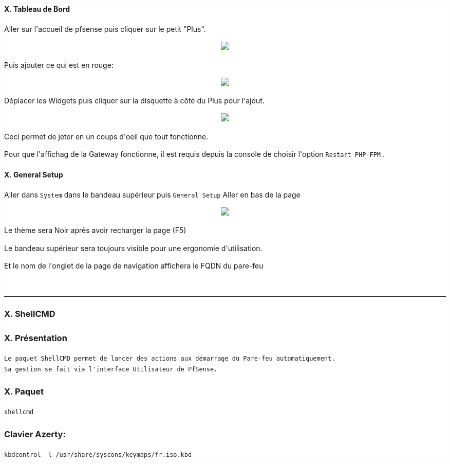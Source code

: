 #### X. Tableau de Bord
Aller sur l'accueil de pfsense puis cliquer sur le petit "Plus".

<p align='center'> <img src="https://github.com/dexter74/Linux/assets/35907/6d20fd2e-c0e9-4cd4-a11d-417f1339b969" /> </p>

Puis ajouter ce qui est en rouge:

<p align='center'> <img src="https://github.com/dexter74/Linux/assets/35907/29de07e3-6633-464f-b252-1913ddc2478b" /> </p>

Déplacer les Widgets puis cliquer sur la disquette à côté du Plus pour l'ajout. 

<p align='center'> <img src="https://github.com/dexter74/Linux/assets/35907/f051fef9-61d0-49d6-b8ed-b69d8bd18336" /> </p>

Ceci permet de jeter en un coups d'oeil que tout fonctionne.

Pour que l'affichag de la Gateway fonctionne, il est requis depuis la console de choisir l'option `Restart PHP-FPM` .


#### X. General Setup
Aller dans `System` dans le bandeau supérieur puis `General Setup`
Aller en bas de la page

<p align='center'> <img src="https://github.com/dexter74/Linux/assets/35907/06604d9c-c3ec-4752-a3a5-5025012cd6d0" /> </p>

Le thème sera Noir après avoir recharger la page (F5)

Le bandeau supérieur sera toujours visible pour une ergonomie d'utilisation.

Et le nom de l'onglet de la page de navigation affichera le FQDN du pare-feu

<br />

---------------------------------------------------------------------------------------------------------------------------------------------------------------------
### X. ShellCMD
### X. Présentation
```
Le paquet ShellCMD permet de lancer des actions aux démarrage du Pare-feu automatiquement.
Sa gestion se fait via l'interface Utilisateur de PfSense.
```

### X. Paquet
```
shellcmd
```


### Clavier Azerty:
```
kbdcontrol -l /usr/share/syscons/keymaps/fr.iso.kbd
```
